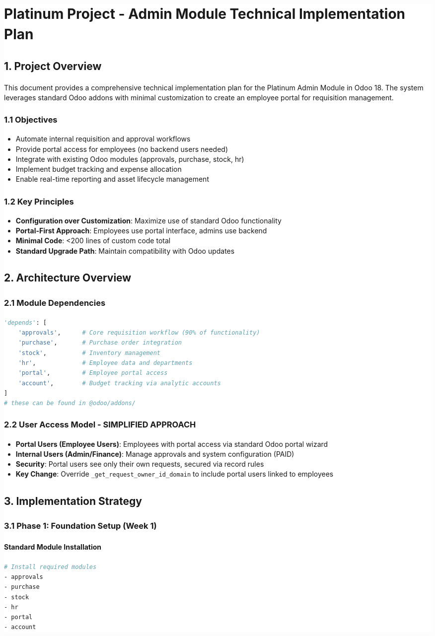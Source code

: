 # Platinum Project - Admin Module Technical Implementation Plan

## 1. Project Overview

This document provides a comprehensive technical implementation plan for the Platinum Admin Module in Odoo 18. The system leverages standard Odoo addons with minimal customization to create an employee portal for requisition management.

### 1.1 Objectives
- Automate internal requisition and approval workflows
- Provide portal access for employees (no backend users needed)
- Integrate with existing Odoo modules (approvals, purchase, stock, hr)
- Implement budget tracking and expense allocation
- Enable real-time reporting and asset lifecycle management

### 1.2 Key Principles
- **Configuration over Customization**: Maximize use of standard Odoo functionality
- **Portal-First Approach**: Employees use portal interface, admins use backend
- **Minimal Code**: <200 lines of custom code total
- **Standard Upgrade Path**: Maintain compatibility with Odoo updates

## 2. Architecture Overview

### 2.1 Module Dependencies
```python
'depends': [
    'approvals',      # Core requisition workflow (90% of functionality)
    'purchase',       # Purchase order integration
    'stock',          # Inventory management
    'hr',             # Employee data and departments
    'portal',         # Employee portal access
    'account',        # Budget tracking via analytic accounts
]
# these can be found in @odoo/addons/
```

### 2.2 User Access Model - SIMPLIFIED APPROACH
- **Portal Users (Employee Users)**: Employees with portal access via standard Odoo portal wizard
- **Internal Users (Admin/Finance)**: Manage approvals and system configuration (PAID)
- **Security**: Portal users see only their own requests, secured via record rules
- **Key Change**: Override `_get_request_owner_id_domain` to include portal users linked to employees

## 3. Implementation Strategy

### 3.1 Phase 1: Foundation Setup (Week 1)
#### Standard Module Installation
```bash
# Install required modules
- approvals
- purchase
- stock
- hr
- portal
- account
```
